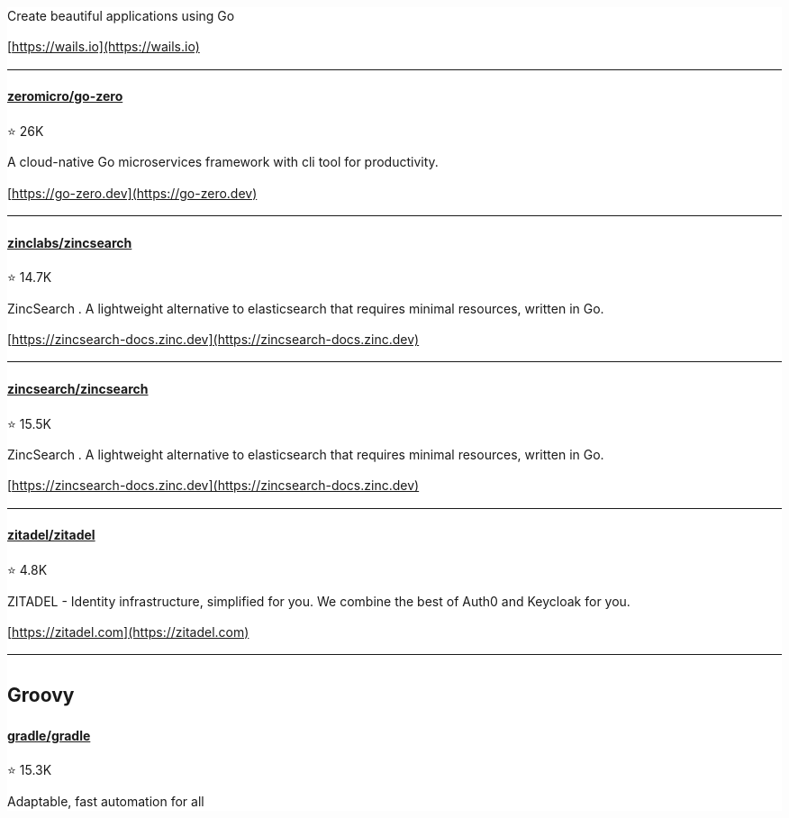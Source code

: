 Create beautiful applications using Go 

[https://wails.io](https://wails.io)

--- 

#### [zeromicro/go-zero](https://github.com/zeromicro/go-zero) 

⭐️ 26K 

A cloud-native Go microservices framework with cli tool for productivity. 

[https://go-zero.dev](https://go-zero.dev)

--- 

#### [zinclabs/zincsearch](https://github.com/zinclabs/zincsearch) 

⭐️ 14.7K 

ZincSearch . A lightweight alternative to elasticsearch that requires minimal resources, written in Go. 

[https://zincsearch-docs.zinc.dev](https://zincsearch-docs.zinc.dev)

--- 

#### [zincsearch/zincsearch](https://github.com/zincsearch/zincsearch) 

⭐️ 15.5K 

ZincSearch . A lightweight alternative to elasticsearch that requires minimal resources, written in Go. 

[https://zincsearch-docs.zinc.dev](https://zincsearch-docs.zinc.dev)

--- 

#### [zitadel/zitadel](https://github.com/zitadel/zitadel) 

⭐️ 4.8K 

ZITADEL - Identity infrastructure, simplified for you. We combine the best of Auth0 and Keycloak for you. 

[https://zitadel.com](https://zitadel.com)

--- 

## Groovy

#### [gradle/gradle](https://github.com/gradle/gradle) 

⭐️ 15.3K 

Adaptable, fast automation for all 
